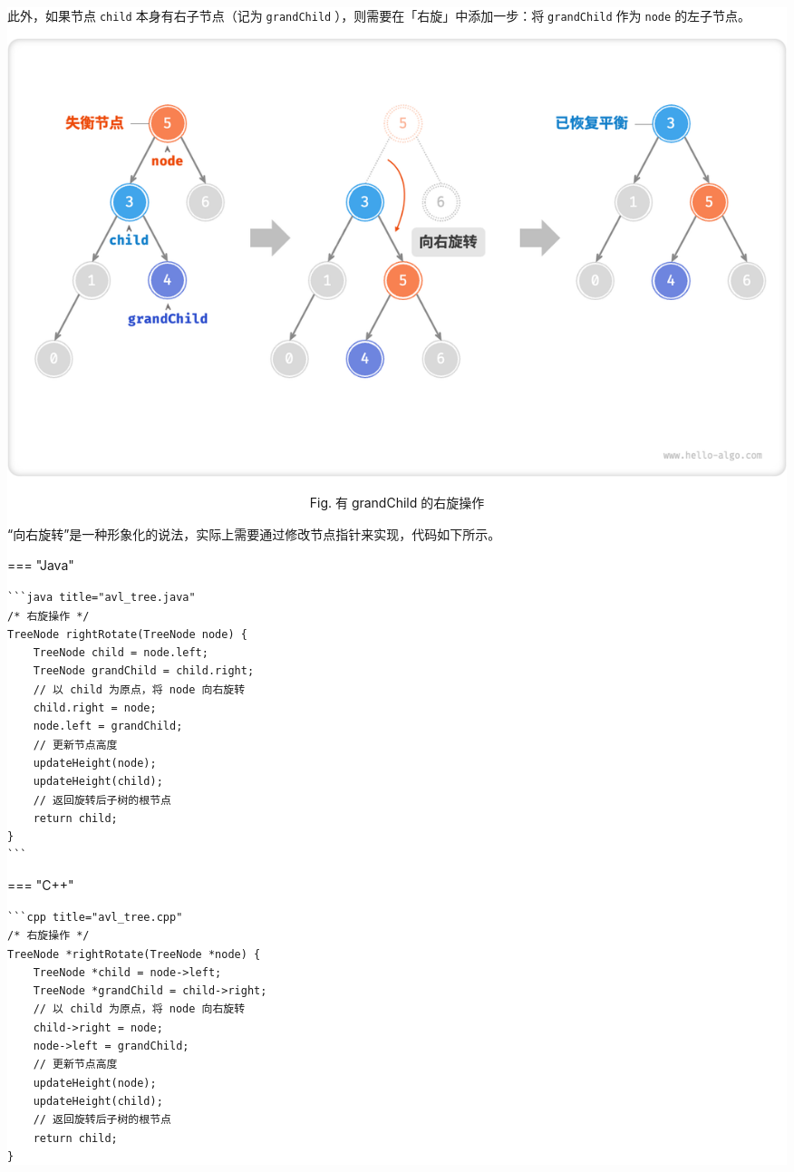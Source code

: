 此外，如果节点 `child` 本身有右子节点（记为 `grandChild` ），则需要在「右旋」中添加一步：将 `grandChild` 作为 `node` 的左子节点。

![有 grandChild 的右旋操作](avl_tree.assets/avltree_right_rotate_with_grandchild.png)

<p align="center"> Fig. 有 grandChild 的右旋操作 </p>

“向右旋转”是一种形象化的说法，实际上需要通过修改节点指针来实现，代码如下所示。

=== "Java"

    ```java title="avl_tree.java"
    /* 右旋操作 */
    TreeNode rightRotate(TreeNode node) {
        TreeNode child = node.left;
        TreeNode grandChild = child.right;
        // 以 child 为原点，将 node 向右旋转
        child.right = node;
        node.left = grandChild;
        // 更新节点高度
        updateHeight(node);
        updateHeight(child);
        // 返回旋转后子树的根节点
        return child;
    }
    ```

=== "C++"

    ```cpp title="avl_tree.cpp"
    /* 右旋操作 */
    TreeNode *rightRotate(TreeNode *node) {
        TreeNode *child = node->left;
        TreeNode *grandChild = child->right;
        // 以 child 为原点，将 node 向右旋转
        child->right = node;
        node->left = grandChild;
        // 更新节点高度
        updateHeight(node);
        updateHeight(child);
        // 返回旋转后子树的根节点
        return child;
    }